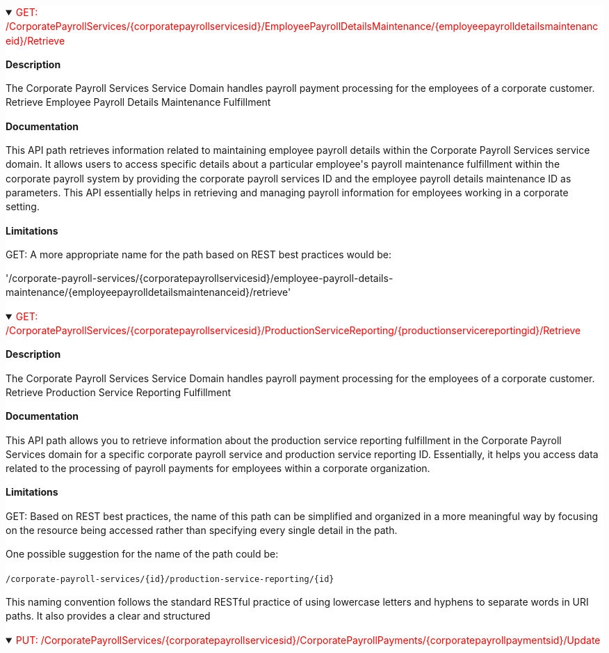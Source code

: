 </details>

<details open>
  <summary><span style='color:red;'>GET: /CorporatePayrollServices/{corporatepayrollservicesid}/EmployeePayrollDetailsMaintenance/{employeepayrolldetailsmaintenanceid}/Retrieve</span></summary>

  **Description**

  The Corporate Payroll Services Service Domain handles payroll payment processing for the employees of a corporate customer. Retrieve Employee Payroll Details Maintenance Fulfillment

  **Documentation**

  This API path retrieves information related to maintaining employee payroll details within the Corporate Payroll Services service domain. It allows users to access specific details about a particular employee's payroll maintenance fulfillment within the corporate payroll system by providing the corporate payroll services ID and the employee payroll details maintenance ID as parameters. This API essentially helps in retrieving and managing payroll information for employees working in a corporate setting.

  **Limitations**

  GET: A more appropriate name for the path based on REST best practices would be:

'/corporate-payroll-services/{corporatepayrollservicesid}/employee-payroll-details-maintenance/{employeepayrolldetailsmaintenanceid}/retrieve'

</details>

<details open>
  <summary><span style='color:red;'>GET: /CorporatePayrollServices/{corporatepayrollservicesid}/ProductionServiceReporting/{productionservicereportingid}/Retrieve</span></summary>

  **Description**

  The Corporate Payroll Services Service Domain handles payroll payment processing for the employees of a corporate customer. Retrieve Production Service Reporting Fulfillment

  **Documentation**

  This API path allows you to retrieve information about the production service reporting fulfillment in the Corporate Payroll Services domain for a specific corporate payroll service and production service reporting ID. Essentially, it helps you access data related to the processing of payroll payments for employees within a corporate organization.

  **Limitations**

  GET: Based on REST best practices, the name of this path can be simplified and organized in a more meaningful way by focusing on the resource being accessed rather than specifying every single detail in the path. 

One possible suggestion for the name of the path could be:

`/corporate-payroll-services/{id}/production-service-reporting/{id}`

This naming convention follows the standard RESTful practice of using lowercase letters and hyphens to separate words in URI paths. It also provides a clear and structured

</details>

<details open>
  <summary><span style='color:red;'>PUT: /CorporatePayrollServices/{corporatepayrollservicesid}/CorporatePayrollPayments/{corporatepayrollpaymentsid}/Update</span></summary>
